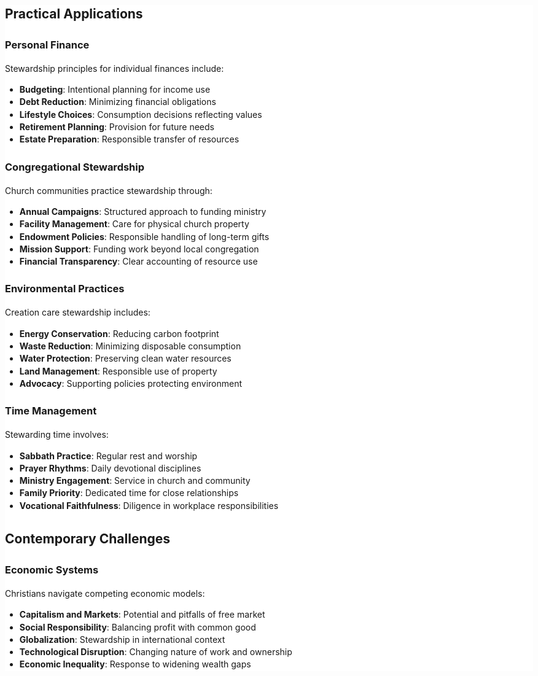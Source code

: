 ## Practical Applications

### Personal Finance

Stewardship principles for individual finances include:

- **Budgeting**: Intentional planning for income use
- **Debt Reduction**: Minimizing financial obligations
- **Lifestyle Choices**: Consumption decisions reflecting values
- **Retirement Planning**: Provision for future needs
- **Estate Preparation**: Responsible transfer of resources

### Congregational Stewardship

Church communities practice stewardship through:

- **Annual Campaigns**: Structured approach to funding ministry
- **Facility Management**: Care for physical church property
- **Endowment Policies**: Responsible handling of long-term gifts
- **Mission Support**: Funding work beyond local congregation
- **Financial Transparency**: Clear accounting of resource use

### Environmental Practices

Creation care stewardship includes:

- **Energy Conservation**: Reducing carbon footprint
- **Waste Reduction**: Minimizing disposable consumption
- **Water Protection**: Preserving clean water resources
- **Land Management**: Responsible use of property
- **Advocacy**: Supporting policies protecting environment

### Time Management

Stewarding time involves:

- **Sabbath Practice**: Regular rest and worship
- **Prayer Rhythms**: Daily devotional disciplines
- **Ministry Engagement**: Service in church and community
- **Family Priority**: Dedicated time for close relationships
- **Vocational Faithfulness**: Diligence in workplace responsibilities

## Contemporary Challenges

### Economic Systems

Christians navigate competing economic models:

- **Capitalism and Markets**: Potential and pitfalls of free market
- **Social Responsibility**: Balancing profit with common good
- **Globalization**: Stewardship in international context
- **Technological Disruption**: Changing nature of work and ownership
- **Economic Inequality**: Response to widening wealth gaps
